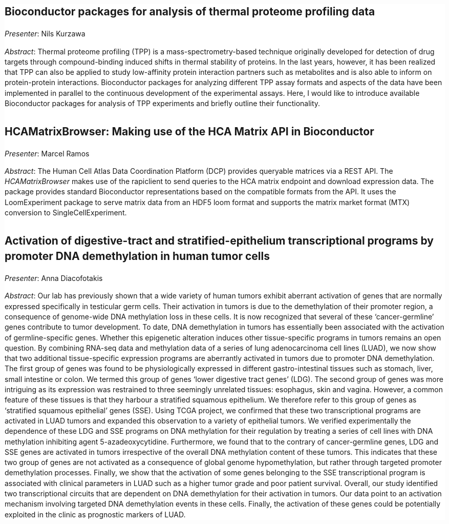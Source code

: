 ## Bioconductor packages for analysis of thermal proteome profiling data

_Presenter_: Nils Kurzawa

_Abstract_:
Thermal proteome profiling (TPP) is a mass-spectrometry-based technique originally developed for detection of drug targets through compound-binding induced shifts in thermal stability of proteins. In the last years, however, it has been realized that TPP can also be applied to study low-affinity protein interaction partners such as metabolites and is also able to inform on protein-protein interactions. Bioconductor packages for analyzing different TPP assay formats and aspects of the data have been implemented in parallel to the continuous development of the experimental assays. Here, I would like to introduce available Bioconductor packages for analysis of TPP experiments and briefly outline their functionality.

## HCAMatrixBrowser: Making use of the HCA Matrix API in Bioconductor

_Presenter_: Marcel Ramos

_Abstract_:
The Human Cell Atlas Data Coordination Platform (DCP) provides queryable matrices via a REST API. The $HCAMatrixBrowser$ makes use of the rapiclient to send queries to the HCA matrix endpoint and download expression data. The package provides standard Bioconductor representations based on the compatible formats from the API. It uses the LoomExperiment package to serve matrix data from an HDF5 loom format and supports the matrix market format (MTX) conversion to SingleCellExperiment.

## Activation of digestive-tract and stratified-epithelium transcriptional programs by promoter DNA demethylation in human tumor cells

_Presenter_: Anna Diacofotakis

_Abstract_:
Our lab has previously shown that a wide variety of human tumors exhibit aberrant activation of genes that are normally expressed specifically in testicular germ cells. Their activation in tumors is due to the demethylation of their promoter region, a consequence of genome-wide DNA methylation loss in these cells. It is now recognized that several of these ‘cancer-germline’ genes contribute to tumor development. To date, DNA demethylation in tumors has essentially been associated with the activation of germline-specific genes. Whether this epigenetic alteration induces other tissue-specific programs in tumors remains an open question. By combining RNA-seq data and methylation data of a series of lung adenocarcinoma cell lines (LUAD), we now show that two additional tissue-specific expression programs are aberrantly activated in tumors due to promoter DNA demethylation. The first group of genes was found to be physiologically expressed in different gastro-intestinal tissues such as stomach, liver, small intestine or colon. We termed this group of genes ‘lower digestive tract genes’ (LDG). The second group of genes was more intriguing as its expression was restrained to three seemingly unrelated tissues: esophagus, skin and vagina. However, a common feature of these tissues is that they harbour a stratified squamous epithelium. We therefore refer to this group of genes as ‘stratified squamous epithelial’ genes (SSE). Using TCGA project, we confirmed that these two transcriptional programs are activated in LUAD tumors and expanded this observation to a variety of epithelial tumors. We verified experimentally the dependence of these LDG and SSE programs on DNA methylation for their regulation by treating a series of cell lines with DNA methylation inhibiting agent 5-azadeoxycytidine. Furthermore, we found that to the contrary of cancer-germline genes, LDG and SSE genes are activated in tumors irrespective of the overall DNA methylation content of these tumors. This indicates that these two group of genes are not activated as a consequence of global genome hypomethylation, but rather through targeted promoter demethylation processes. Finally, we show that the activation of some genes belonging to the SSE transcriptional program is associated with clinical parameters in LUAD such as a higher tumor grade and poor patient survival. Overall, our study identified two transcriptional circuits that are dependent on DNA demethylation for their activation in tumors. Our data point to an activation mechanism involving targeted DNA demethylation events in these cells. Finally, the activation of these genes could be potentially exploited in the clinic as prognostic markers of LUAD.
